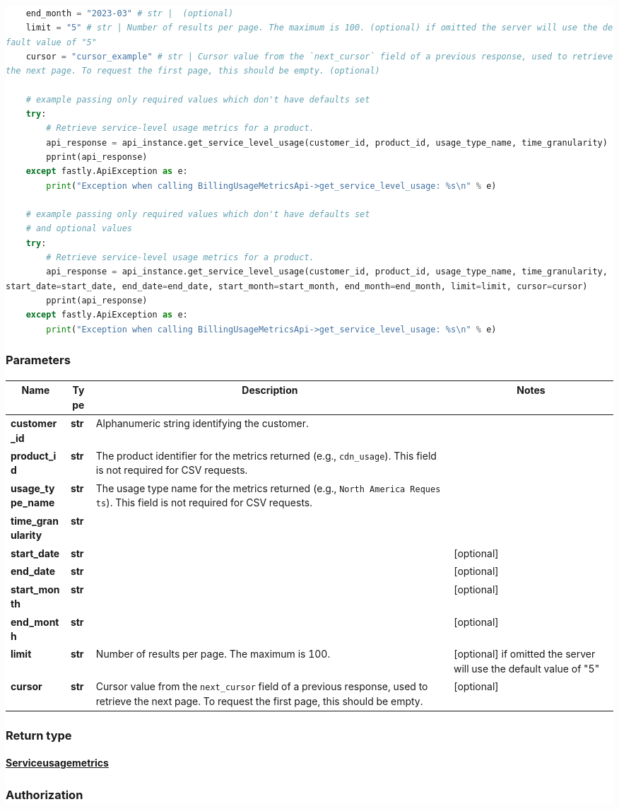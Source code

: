 ```python
    end_month = "2023-03" # str |  (optional)
    limit = "5" # str | Number of results per page. The maximum is 100. (optional) if omitted the server will use the default value of "5"
    cursor = "cursor_example" # str | Cursor value from the `next_cursor` field of a previous response, used to retrieve the next page. To request the first page, this should be empty. (optional)

    # example passing only required values which don't have defaults set
    try:
        # Retrieve service-level usage metrics for a product.
        api_response = api_instance.get_service_level_usage(customer_id, product_id, usage_type_name, time_granularity)
        pprint(api_response)
    except fastly.ApiException as e:
        print("Exception when calling BillingUsageMetricsApi->get_service_level_usage: %s\n" % e)

    # example passing only required values which don't have defaults set
    # and optional values
    try:
        # Retrieve service-level usage metrics for a product.
        api_response = api_instance.get_service_level_usage(customer_id, product_id, usage_type_name, time_granularity, start_date=start_date, end_date=end_date, start_month=start_month, end_month=end_month, limit=limit, cursor=cursor)
        pprint(api_response)
    except fastly.ApiException as e:
        print("Exception when calling BillingUsageMetricsApi->get_service_level_usage: %s\n" % e)
```


### Parameters

Name | Type | Description  | Notes
------------- | ------------- | ------------- | -------------
 **customer_id** | **str**| Alphanumeric string identifying the customer. |
 **product_id** | **str**| The product identifier for the metrics returned (e.g., `cdn_usage`). This field is not required for CSV requests. |
 **usage_type_name** | **str**| The usage type name for the metrics returned (e.g., `North America Requests`). This field is not required for CSV requests. |
 **time_granularity** | **str**|  |
 **start_date** | **str**|  | [optional]
 **end_date** | **str**|  | [optional]
 **start_month** | **str**|  | [optional]
 **end_month** | **str**|  | [optional]
 **limit** | **str**| Number of results per page. The maximum is 100. | [optional] if omitted the server will use the default value of "5"
 **cursor** | **str**| Cursor value from the `next_cursor` field of a previous response, used to retrieve the next page. To request the first page, this should be empty. | [optional]

### Return type

[**Serviceusagemetrics**](Serviceusagemetrics.md)

### Authorization
